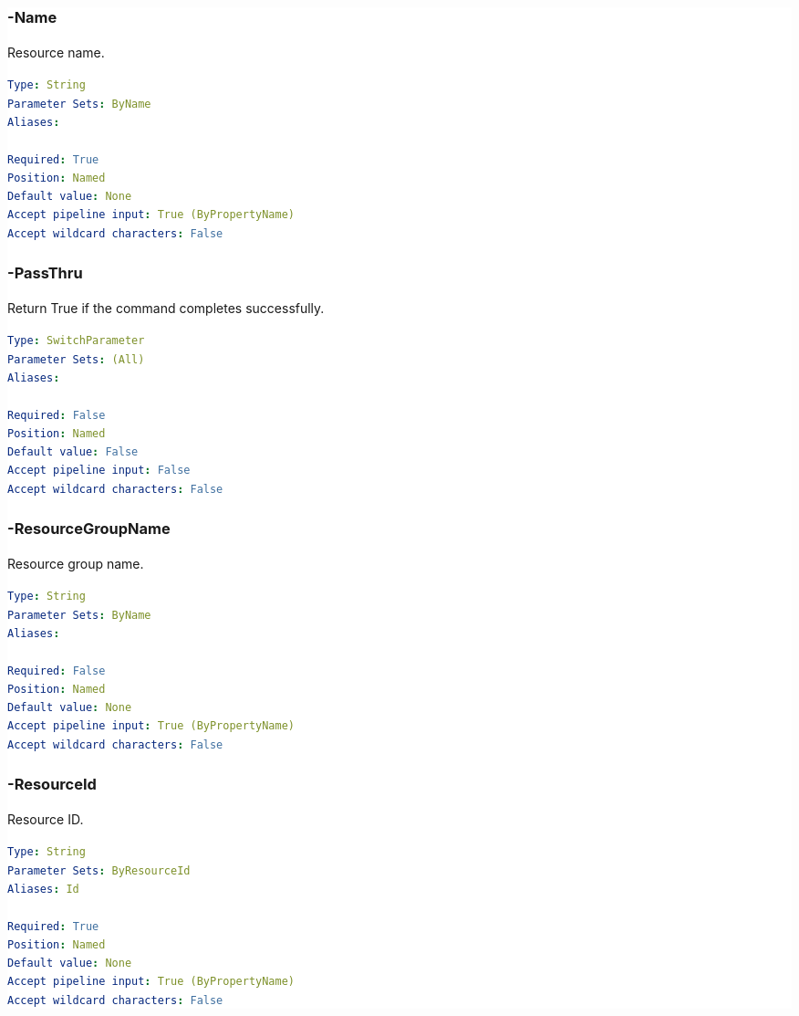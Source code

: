### -Name
Resource name.

```yaml
Type: String
Parameter Sets: ByName
Aliases:

Required: True
Position: Named
Default value: None
Accept pipeline input: True (ByPropertyName)
Accept wildcard characters: False
```

### -PassThru
Return True if the command completes successfully.

```yaml
Type: SwitchParameter
Parameter Sets: (All)
Aliases:

Required: False
Position: Named
Default value: False
Accept pipeline input: False
Accept wildcard characters: False
```

### -ResourceGroupName
Resource group name.

```yaml
Type: String
Parameter Sets: ByName
Aliases:

Required: False
Position: Named
Default value: None
Accept pipeline input: True (ByPropertyName)
Accept wildcard characters: False
```

### -ResourceId
Resource ID.

```yaml
Type: String
Parameter Sets: ByResourceId
Aliases: Id

Required: True
Position: Named
Default value: None
Accept pipeline input: True (ByPropertyName)
Accept wildcard characters: False
```
